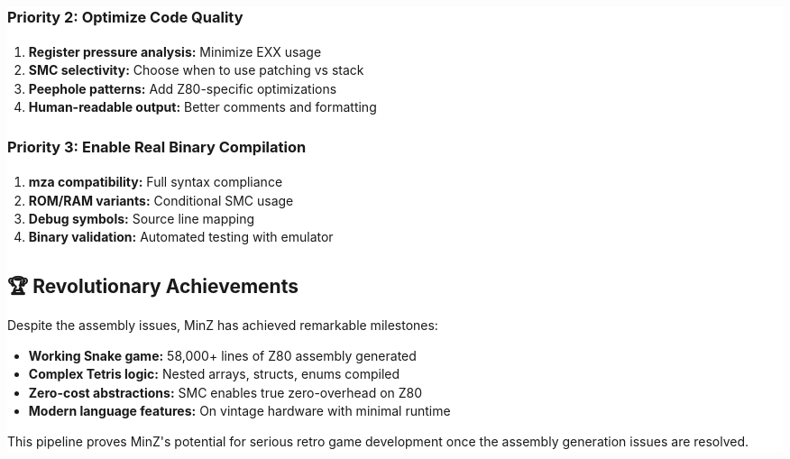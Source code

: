 ### Priority 2: Optimize Code Quality  
1. **Register pressure analysis:** Minimize EXX usage
2. **SMC selectivity:** Choose when to use patching vs stack
3. **Peephole patterns:** Add Z80-specific optimizations
4. **Human-readable output:** Better comments and formatting

### Priority 3: Enable Real Binary Compilation
1. **mza compatibility:** Full syntax compliance
2. **ROM/RAM variants:** Conditional SMC usage
3. **Debug symbols:** Source line mapping
4. **Binary validation:** Automated testing with emulator

## 🏆 **Revolutionary Achievements**

Despite the assembly issues, MinZ has achieved remarkable milestones:
- **Working Snake game:** 58,000+ lines of Z80 assembly generated
- **Complex Tetris logic:** Nested arrays, structs, enums compiled
- **Zero-cost abstractions:** SMC enables true zero-overhead on Z80
- **Modern language features:** On vintage hardware with minimal runtime

This pipeline proves MinZ's potential for serious retro game development once the assembly generation issues are resolved.
